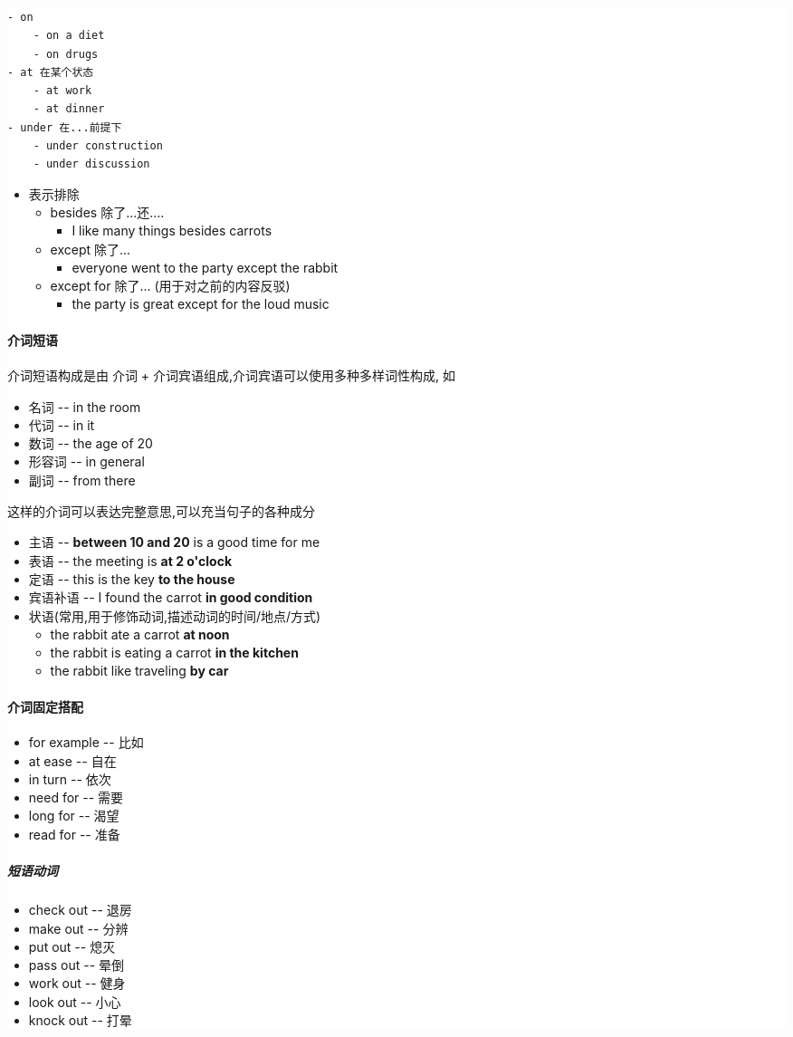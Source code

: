     - on 
        - on a diet 
        - on drugs
    - at 在某个状态
        - at work
        - at dinner
    - under 在...前提下
        - under construction
        - under discussion
- 表示排除
    - besides 除了...还....
        - I like many things besides carrots
    - except 除了...
        - everyone went to the party except the rabbit
    - except for 除了... (用于对之前的内容反驳)
        - the party is great except for the loud music

#### 介词短语

介词短语构成是由 介词 + 介词宾语组成,介词宾语可以使用多种多样词性构成, 如

- 名词 -- in the room
- 代词 -- in it
- 数词 -- the age of 20
- 形容词 -- in general
- 副词 -- from there

这样的介词可以表达完整意思,可以充当句子的各种成分

- 主语 -- **between 10 and 20** is a good time for me
- 表语 -- the meeting is **at 2 o'clock**
- 定语 -- this is the key **to the house** 
- 宾语补语 -- I found the carrot **in good condition**
- 状语(常用,用于修饰动词,描述动词的时间/地点/方式)
    - the rabbit ate a carrot **at noon**
    - the rabbit is eating a carrot **in the kitchen**
    - the rabbit like traveling **by car**

#### 介词固定搭配

- for example -- 比如
- at ease -- 自在
- in turn -- 依次
- need for -- 需要
- long for -- 渴望
- read for -- 准备

##### 短语动词

- check out -- 退房
- make out -- 分辨
- put out -- 熄灭
- pass out -- 晕倒
- work out -- 健身
- look out -- 小心
- knock out -- 打晕